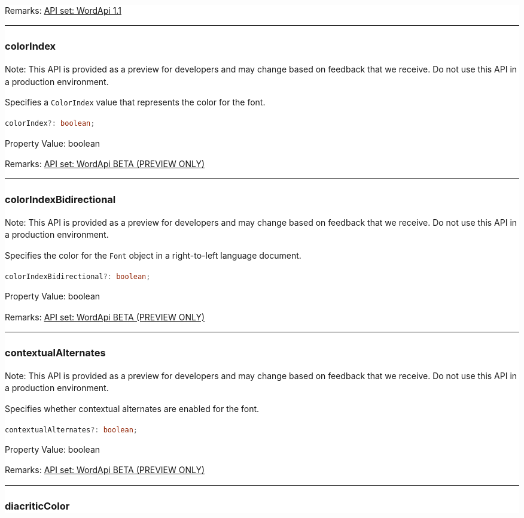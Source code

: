 Remarks: [API set: WordApi 1.1](/en-us/javascript/api/requirement-sets/word/word-api-requirement-sets)

---

### colorIndex

Note: This API is provided as a preview for developers and may change based on feedback that we receive. Do not use this API in a production environment.

Specifies a `ColorIndex` value that represents the color for the font.

```typescript
colorIndex?: boolean;
```

Property Value: boolean

Remarks: [API set: WordApi BETA (PREVIEW ONLY)](/en-us/javascript/api/requirement-sets/word/word-api-requirement-sets)

---

### colorIndexBidirectional

Note: This API is provided as a preview for developers and may change based on feedback that we receive. Do not use this API in a production environment.

Specifies the color for the `Font` object in a right-to-left language document.

```typescript
colorIndexBidirectional?: boolean;
```

Property Value: boolean

Remarks: [API set: WordApi BETA (PREVIEW ONLY)](/en-us/javascript/api/requirement-sets/word/word-api-requirement-sets)

---

### contextualAlternates

Note: This API is provided as a preview for developers and may change based on feedback that we receive. Do not use this API in a production environment.

Specifies whether contextual alternates are enabled for the font.

```typescript
contextualAlternates?: boolean;
```

Property Value: boolean

Remarks: [API set: WordApi BETA (PREVIEW ONLY)](/en-us/javascript/api/requirement-sets/word/word-api-requirement-sets)

---

### diacriticColor
